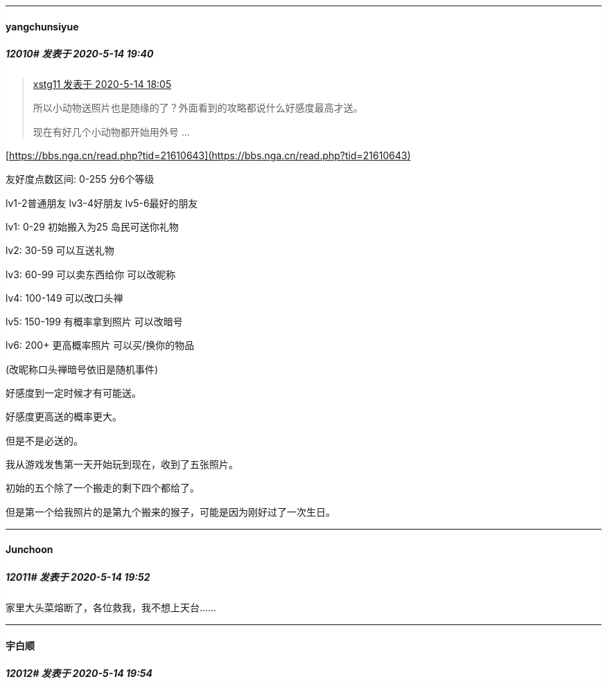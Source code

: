 
*****

####  yangchunsiyue  
##### 12010#       发表于 2020-5-14 19:40


<blockquote><a href="httphttps://bbs.saraba1st.com/2b/forum.php?mod=redirect&amp;goto=findpost&amp;pid=47418797&amp;ptid=1800312" target="_blank">xstg11 发表于 2020-5-14 18:05</a>

所以小动物送照片也是随缘的了？外面看到的攻略都说什么好感度最高才送。

现在有好几个小动物都开始用外号 ...</blockquote>
[https://bbs.nga.cn/read.php?tid=21610643](https://bbs.nga.cn/read.php?tid=21610643)


友好度点数区间: 0-255 分6个等级

lv1-2普通朋友 lv3-4好朋友 lv5-6最好的朋友


lv1: 0-29 初始搬入为25 岛民可送你礼物

lv2: 30-59 可以互送礼物

lv3: 60-99 可以卖东西给你 可以改昵称

lv4: 100-149 可以改口头禅

lv5: 150-199 有概率拿到照片 可以改暗号

lv6: 200+ 更高概率照片 可以买/换你的物品

(改昵称口头禅暗号依旧是随机事件)


好感度到一定时候才有可能送。

好感度更高送的概率更大。

但是不是必送的。

我从游戏发售第一天开始玩到现在，收到了五张照片。

初始的五个除了一个搬走的剩下四个都给了。

但是第一个给我照片的是第九个搬来的猴子，可能是因为刚好过了一次生日。


*****

####  Junchoon  
##### 12011#       发表于 2020-5-14 19:52


家里大头菜熔断了，各位救我，我不想上天台……


*****

####  宇白顺  
##### 12012#       发表于 2020-5-14 19:54
